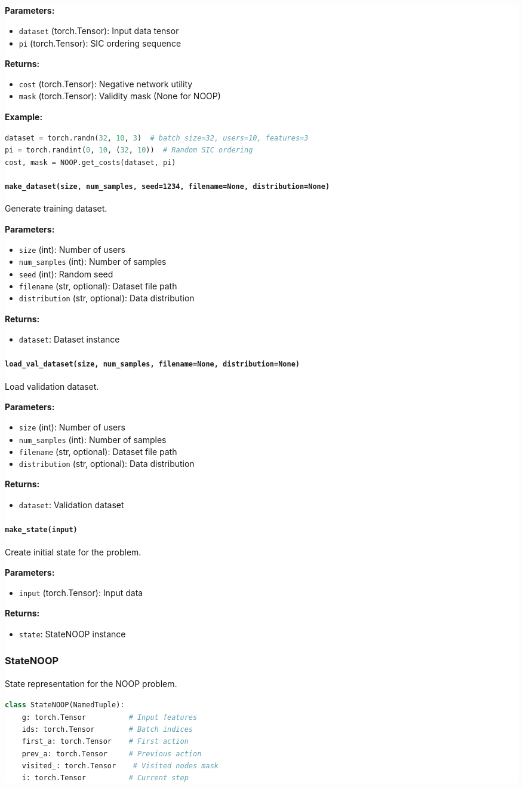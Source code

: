 **Parameters:**
- `dataset` (torch.Tensor): Input data tensor
- `pi` (torch.Tensor): SIC ordering sequence

**Returns:**
- `cost` (torch.Tensor): Negative network utility
- `mask` (torch.Tensor): Validity mask (None for NOOP)

**Example:**
```python
dataset = torch.randn(32, 10, 3)  # batch_size=32, users=10, features=3
pi = torch.randint(0, 10, (32, 10))  # Random SIC ordering
cost, mask = NOOP.get_costs(dataset, pi)
```

#### `make_dataset(size, num_samples, seed=1234, filename=None, distribution=None)`
Generate training dataset.

**Parameters:**
- `size` (int): Number of users
- `num_samples` (int): Number of samples
- `seed` (int): Random seed
- `filename` (str, optional): Dataset file path
- `distribution` (str, optional): Data distribution

**Returns:**
- `dataset`: Dataset instance

#### `load_val_dataset(size, num_samples, filename=None, distribution=None)`
Load validation dataset.

**Parameters:**
- `size` (int): Number of users
- `num_samples` (int): Number of samples
- `filename` (str, optional): Dataset file path
- `distribution` (str, optional): Data distribution

**Returns:**
- `dataset`: Validation dataset

#### `make_state(input)`
Create initial state for the problem.

**Parameters:**
- `input` (torch.Tensor): Input data

**Returns:**
- `state`: StateNOOP instance

### StateNOOP

State representation for the NOOP problem.

```python
class StateNOOP(NamedTuple):
    g: torch.Tensor          # Input features
    ids: torch.Tensor        # Batch indices
    first_a: torch.Tensor    # First action
    prev_a: torch.Tensor     # Previous action
    visited_: torch.Tensor    # Visited nodes mask
    i: torch.Tensor          # Current step
```
